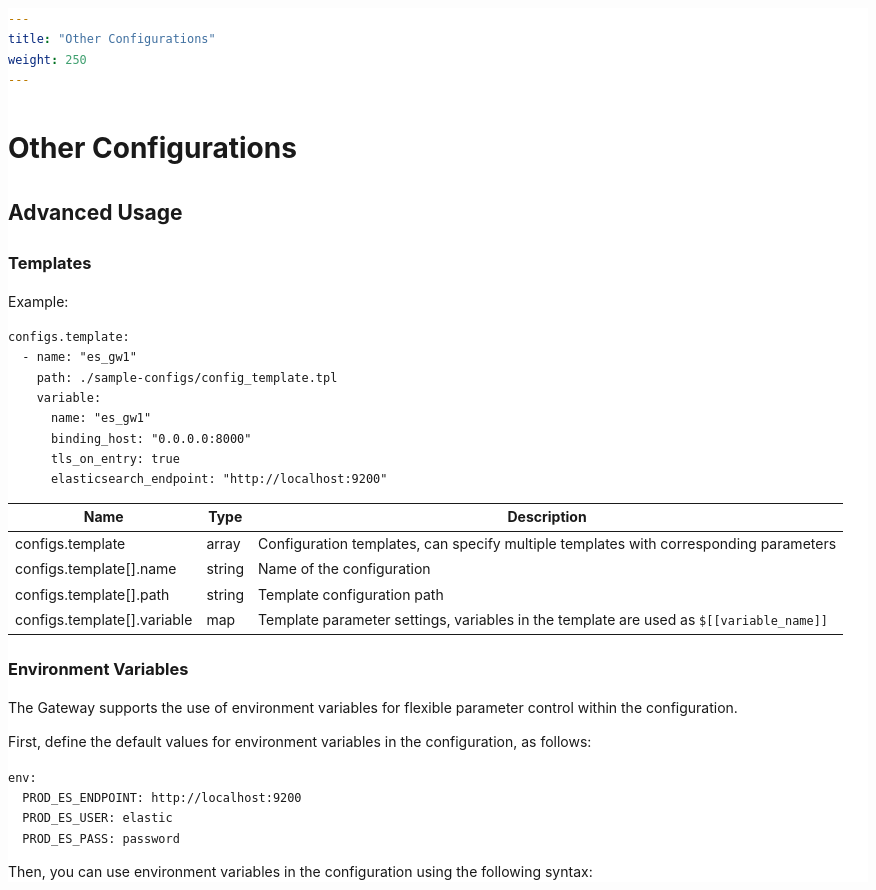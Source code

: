 ```yaml
---
title: "Other Configurations"
weight: 250
---
```


# Other Configurations

## Advanced Usage

### Templates

Example:

```
configs.template:
  - name: "es_gw1"
    path: ./sample-configs/config_template.tpl
    variable:
      name: "es_gw1"
      binding_host: "0.0.0.0:8000"
      tls_on_entry: true
      elasticsearch_endpoint: "http://localhost:9200"
```

| Name                        | Type   | Description                                                |
| --------------------------- | ------ | ---------------------------------------------------------- |
| configs.template            | array  | Configuration templates, can specify multiple templates with corresponding parameters |
| configs.template[].name     | string | Name of the configuration                                    |
| configs.template[].path     | string | Template configuration path                                 |
| configs.template[].variable | map    | Template parameter settings, variables in the template are used as `$[[variable_name]]` |



### Environment Variables

The Gateway supports the use of environment variables for flexible parameter control within the configuration.

First, define the default values for environment variables in the configuration, as follows:

```
env:
  PROD_ES_ENDPOINT: http://localhost:9200
  PROD_ES_USER: elastic
  PROD_ES_PASS: password
```

Then, you can use environment variables in the configuration using the following syntax:
